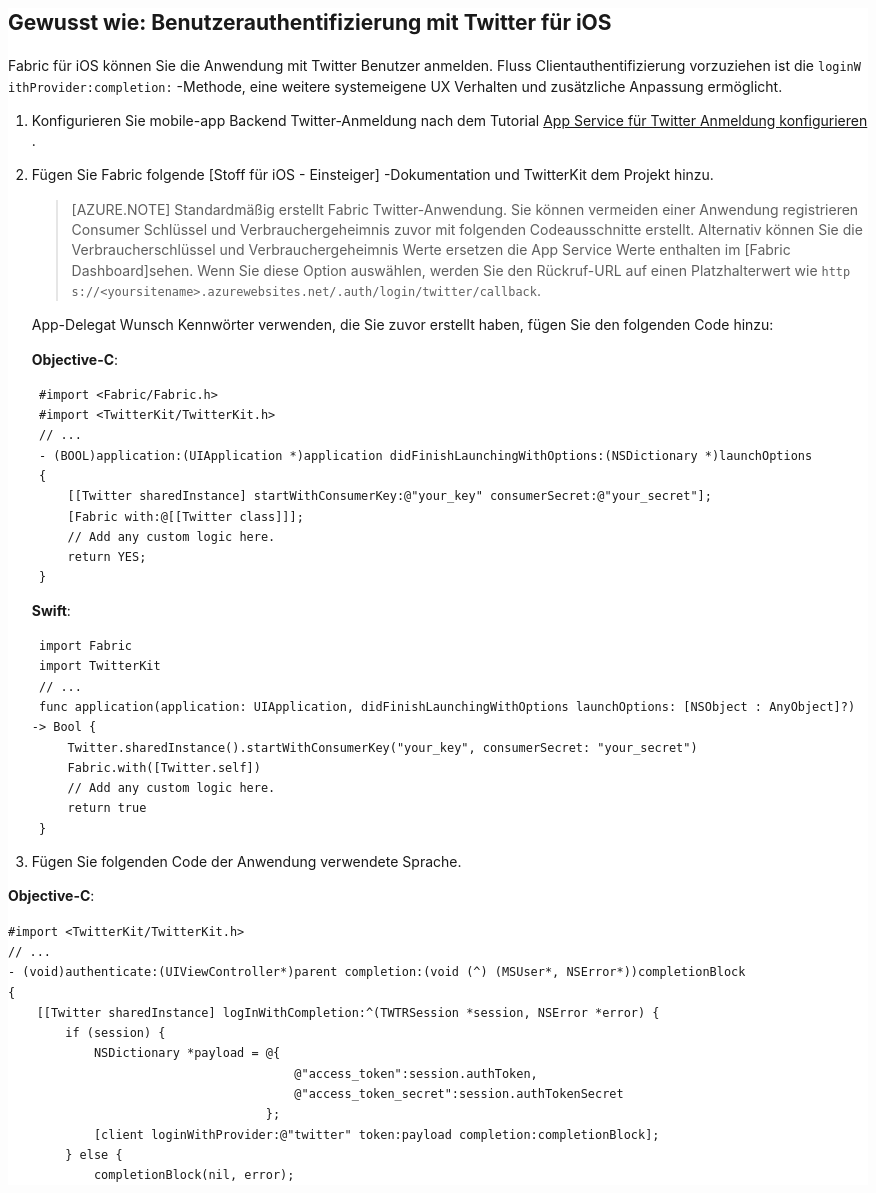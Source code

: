 ## <a name="twitter-fabric"></a>Gewusst wie: Benutzerauthentifizierung mit Twitter für iOS

Fabric für iOS können Sie die Anwendung mit Twitter Benutzer anmelden. Fluss Clientauthentifizierung vorzuziehen ist die `loginWithProvider:completion:` -Methode, eine weitere systemeigene UX Verhalten und zusätzliche Anpassung ermöglicht.

1. Konfigurieren Sie mobile-app Backend Twitter-Anmeldung nach dem Tutorial [App Service für Twitter Anmeldung konfigurieren](app-service-mobile-how-to-configure-twitter-authentication.md) .

2. Fügen Sie Fabric folgende [Stoff für iOS - Einsteiger] -Dokumentation und TwitterKit dem Projekt hinzu.

    > [AZURE.NOTE] Standardmäßig erstellt Fabric Twitter-Anwendung. Sie können vermeiden einer Anwendung registrieren Consumer Schlüssel und Verbrauchergeheimnis zuvor mit folgenden Codeausschnitte erstellt.  Alternativ können Sie die Verbraucherschlüssel und Verbrauchergeheimnis Werte ersetzen die App Service Werte enthalten im [Fabric Dashboard]sehen. Wenn Sie diese Option auswählen, werden Sie den Rückruf-URL auf einen Platzhalterwert wie `https://<yoursitename>.azurewebsites.net/.auth/login/twitter/callback`.

    App-Delegat Wunsch Kennwörter verwenden, die Sie zuvor erstellt haben, fügen Sie den folgenden Code hinzu:
    
    **Objective-C**:

        #import <Fabric/Fabric.h>
        #import <TwitterKit/TwitterKit.h>
        // ...
        - (BOOL)application:(UIApplication *)application didFinishLaunchingWithOptions:(NSDictionary *)launchOptions
        {
            [[Twitter sharedInstance] startWithConsumerKey:@"your_key" consumerSecret:@"your_secret"];
            [Fabric with:@[[Twitter class]]];
            // Add any custom logic here.
            return YES;
        }
        
    **Swift**:
    
        import Fabric
        import TwitterKit
        // ...
        func application(application: UIApplication, didFinishLaunchingWithOptions launchOptions: [NSObject : AnyObject]?) -> Bool {
            Twitter.sharedInstance().startWithConsumerKey("your_key", consumerSecret: "your_secret")
            Fabric.with([Twitter.self])
            // Add any custom logic here.
            return true
        }
    
3. Fügen Sie folgenden Code der Anwendung verwendete Sprache. 

**Objective-C**:

    #import <TwitterKit/TwitterKit.h>
    // ...
    - (void)authenticate:(UIViewController*)parent completion:(void (^) (MSUser*, NSError*))completionBlock
    {
        [[Twitter sharedInstance] logInWithCompletion:^(TWTRSession *session, NSError *error) {
            if (session) {
                NSDictionary *payload = @{
                                            @"access_token":session.authToken,
                                            @"access_token_secret":session.authTokenSecret
                                        };
                [client loginWithProvider:@"twitter" token:payload completion:completionBlock];
            } else {
                completionBlock(nil, error);

[What is Mobile Services]: #what-is
[Concepts]: #concepts
[Setup and Prerequisites]: #Setup
[How to: Create the Mobile Services client]: #create-client
[How to: Create a table reference]: #table-reference
[How to: Query data from a mobile service]: #querying
[Filter returned data]: #filtering
[Sort returned data]: #sorting
[Return data in pages]: #paging
[Select specific columns]: #selecting
[How to: Bind data to the user interface]: #binding
[How to: Insert data into a mobile service]: #inserting
[How to: Modify data in a mobile service]: #modifying
[How to: Authenticate users]: #authentication
[Cache authentication tokens]: #caching-tokens
[How to: Upload images and large files]: #blobs
[How to: Handle errors]: #errors
[How to: Design unit tests]: #unit-testing
[How to: Customize the client]: #customizing
[Customize request headers]: #custom-headers
[Customize data type serialization]: #custom-serialization
[Next Steps]: #next-steps
[How to: Use MSQuery]: #query-object
[Azure Mobile Apps Quick Start]: app-service-mobile-ios-get-started.md
[Add Mobile Services to Existing App]: /develop/mobile/tutorials/get-started-data
[Get started with Mobile Services]: /develop/mobile/tutorials/get-started-ios
[Validate and modify data in Mobile Services by using server scripts]: /develop/mobile/tutorials/validate-modify-and-augment-data-ios
[Mobile Services SDK]: https://go.microsoft.com/fwLink/p/?LinkID=266533
[Authentication]: /develop/mobile/tutorials/get-started-with-users-ios
[iOS SDK]: https://developer.apple.com/xcode
[Handling Expired Tokens]: http://go.microsoft.com/fwlink/p/?LinkId=301955
[Live Connect SDK]: http://go.microsoft.com/fwlink/p/?LinkId=301960
[Permissions]: http://msdn.microsoft.com/library/windowsazure/jj193161.aspx
[Service-side Authorization]: mobile-services-javascript-backend-service-side-authorization.md
[Use scripts to authorize users]: /develop/mobile/tutorials/authorize-users-in-scripts-ios
[Dynamische Schema]: http://go.microsoft.com/fwlink/p/?LinkId=296271
[How to: access custom parameters]: /develop/mobile/how-to-guides/work-with-server-scripts#access-headers
[Create a table]: http://msdn.microsoft.com/library/windowsazure/jj193162.aspx
[NSDictionary object]: http://go.microsoft.com/fwlink/p/?LinkId=301965
[ASCII control codes C0 and C1]: http://en.wikipedia.org/wiki/Data_link_escape_character#C1_set
[CLI to manage Mobile Services tables]: ../virtual-machines-command-line-tools.md#Mobile_Tables
[Conflict-Handler]: mobile-services-ios-handling-conflicts-offline-data.md#add-conflict-handling
[Fabric-Dashboard]: https://www.fabric.io/home
[Fabric für iOS - erste Schritte]: https://docs.fabric.io/ios/fabric/getting-started.html
[1]: https://github.com/Azure/azure-mobile-apps-ios-client/blob/master/README.md#ios-client-sdk
[2]: http://azure.github.io/azure-mobile-apps-ios-client/
[3]: https://msdn.microsoft.com/library/azure/dn495101.aspx
[4]: app-service-mobile-dotnet-backend-how-to-use-server-sdk.md#tags
[5]: http://azure.github.io/azure-mobile-services/iOS/v3/Classes/MSClient.html#//api/name/invokeAPI:data:HTTPMethod:parameters:headers:completion:
[6]: https://github.com/Azure/azure-mobile-services/blob/master/sdk/iOS/src/MSError.h
[7]: app-service-mobile-how-to-configure-active-directory-authentication.md
[8]: ../active-directory/active-directory-devquickstarts-ios.md#em1-determine-what-your-redirect-uri-will-be-for-iosem
[9]: app-service-mobile-how-to-configure-facebook-authentication.md
[10]: https://developers.facebook.com/docs/ios/getting-started
